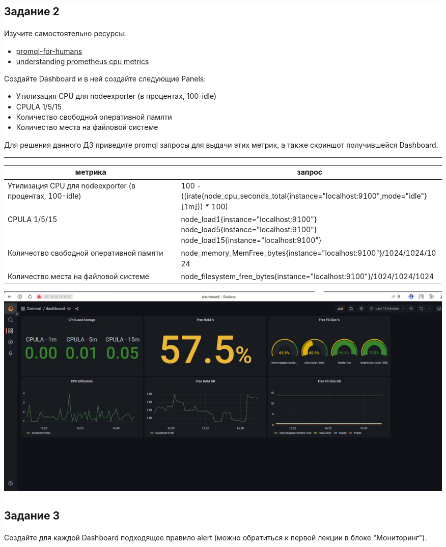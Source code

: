 ## Задание 2
Изучите самостоятельно ресурсы:
- [promql-for-humans](https://timber.io/blog/promql-for-humans/#cpu-usage-by-instance)
- [understanding prometheus cpu metrics](https://www.robustperception.io/understanding-machine-cpu-usage)

Создайте Dashboard и в ней создайте следующие Panels:
- Утилизация CPU для nodeexporter (в процентах, 100-idle)
- CPULA 1/5/15
- Количество свободной оперативной памяти
- Количество места на файловой системе

Для решения данного ДЗ приведите promql запросы для выдачи этих метрик, а также скриншот получившейся Dashboard.  

__________________________________________  

| метрика         | запрос    |
|-----------------|-----------|
| Утилизация CPU для nodeexporter (в процентах, 100-idle)      | 100 - ((irate(node_cpu_seconds_total{instance="localhost:9100",mode="idle"}[1m])) * 100) |
| CPULA 1/5/15            | node_load1{instance="localhost:9100"}<br/>node_load5{instance="localhost:9100"}<br/>node_load15{instance="localhost:9100"}      |
| Количество свободной оперативной памяти          | node_memory_MemFree_bytes{instance="localhost:9100"}/1024/1024/1024 |
| Количество места на файловой системе | node_filesystem_free_bytes{instance="localhost:9100"}/1024/1024/1024 |



 ![](images/10.3/2.JPG)

## Задание 3
Создайте для каждой Dashboard подходящее правило alert (можно обратиться к первой лекции в блоке "Мониторинг").
